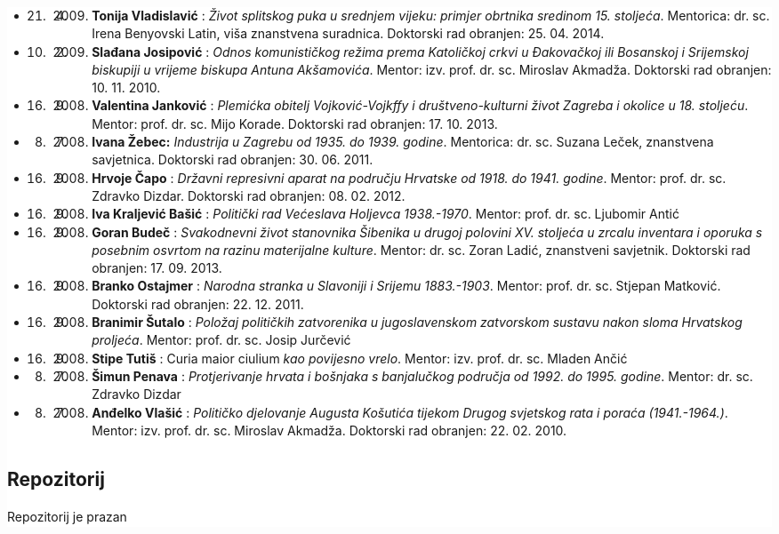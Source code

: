   * 21. 04. 2009. **Tonija Vladislavić** : _Život splitskog puka u srednjem vijeku: primjer obrtnika sredinom 15. stoljeća_. Mentorica: dr. sc. Irena Benyovski Latin, viša znanstvena suradnica. Doktorski rad obranjen: 25. 04. 2014.


  * 10. 02. 2009. **Slađana Josipović** : _Odnos komunističkog režima prema Katoličkoj crkvi u Đakovačkoj ili Bosanskoj i Srijemskoj biskupiji u vrijeme biskupa Antuna Akšamovića_. Mentor: izv. prof. dr. sc. Miroslav Akmadža. Doktorski rad obranjen: 10. 11. 2010.


  * 16. 09. 2008. **Valentina Janković** : _Plemićka obitelj Vojković-Vojkffy i društveno-kulturni život Zagreba i okolice u 18. stoljeću_. Mentor: prof. dr. sc. Mijo Korade. Doktorski rad obranjen: 17. 10. 2013.


  * 08. 07. 2008. **Ivana Žebec:** _Industrija u Zagrebu od 1935. do 1939. godine_. Mentorica: dr. sc. Suzana Leček, znanstvena savjetnica. Doktorski rad obranjen: 30. 06. 2011.


  * 16. 09. 2008. **Hrvoje Čapo** : _Državni represivni aparat na području Hrvatske od_ _1918. do 1941. godine_. Mentor: prof. dr. sc. Zdravko Dizdar. Doktorski rad obranjen: 08. 02. 2012.


  * 16. 09. 2008. **Iva Kraljević Bašić** : _Politički rad Većeslava Holjevca 1938.-1970_. Mentor: prof. dr. sc. Ljubomir Antić


  * 16. 09. 2008. **Goran Budeč** : _Svakodnevni život stanovnika Šibenika u drugoj polovini XV. stoljeća u zrcalu inventara i oporuka s posebnim osvrtom na razinu materijalne kulture_. Mentor: dr. sc. Zoran Ladić, znanstveni savjetnik. Doktorski rad obranjen: 17. 09. 2013.


  * 16. 09. 2008. **Branko Ostajmer** : _Narodna stranka u Slavoniji i Srijemu 1883.-1903_. Mentor: prof. dr. sc. Stjepan Matković. Doktorski rad obranjen: 22. 12. 2011.


  * 16. 09. 2008. **Branimir Šutalo** : _Položaj političkih zatvorenika u jugoslavenskom zatvorskom sustavu nakon sloma Hrvatskog proljeća_. Mentor: prof. dr. sc. Josip Jurčević


  * 16. 09. 2008. **Stipe Tutiš** : Curia maior ciulium _kao povijesno vrelo_. Mentor: izv. prof. dr. sc. Mladen Ančić


  * 08. 07. 2008. **Šimun Penava** : _Protjerivanje hrvata i bošnjaka s banjalučkog područja od 1992. do 1995. godine_. Mentor: dr. sc. Zdravko Dizdar  

  * 08. 07. 2008. **Anđelko Vlašić** : _Političko djelovanje Augusta Košutića tijekom Drugog svjetskog rata i poraća (1941.-1964.)_. Mentor: izv. prof. dr. sc. Miroslav Akmadža. Doktorski rad obranjen: 22. 02. 2010.


  

## Repozitorij
Repozitorij je prazan
